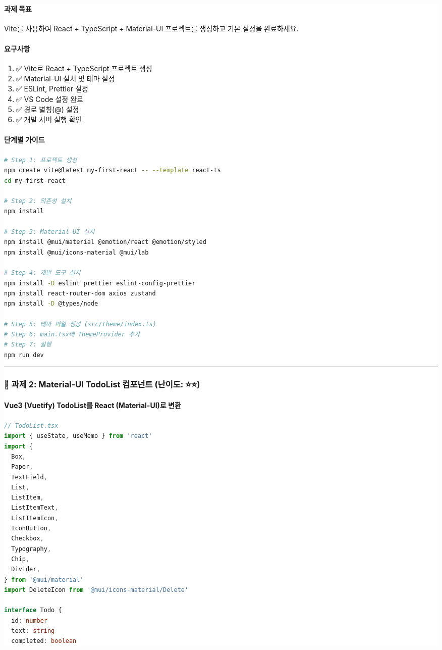 #### 과제 목표
Vite를 사용하여 React + TypeScript + Material-UI 프로젝트를 생성하고 기본 설정을 완료하세요.

#### 요구사항
1. ✅ Vite로 React + TypeScript 프로젝트 생성
2. ✅ Material-UI 설치 및 테마 설정
3. ✅ ESLint, Prettier 설정
4. ✅ VS Code 설정 완료
5. ✅ 경로 별칭(@) 설정
6. ✅ 개발 서버 실행 확인

#### 단계별 가이드

```bash
# Step 1: 프로젝트 생성
npm create vite@latest my-first-react -- --template react-ts
cd my-first-react

# Step 2: 의존성 설치
npm install

# Step 3: Material-UI 설치
npm install @mui/material @emotion/react @emotion/styled
npm install @mui/icons-material @mui/lab

# Step 4: 개발 도구 설치
npm install -D eslint prettier eslint-config-prettier
npm install react-router-dom axios zustand
npm install -D @types/node

# Step 5: 테마 파일 생성 (src/theme/index.ts)
# Step 6: main.tsx에 ThemeProvider 추가
# Step 7: 실행
npm run dev
```

---

### 📝 과제 2: Material-UI TodoList 컴포넌트 (난이도: ⭐⭐)

#### Vue3 (Vuetify) TodoList를 React (Material-UI)로 변환

```typescript
// TodoList.tsx
import { useState, useMemo } from 'react'
import {
  Box,
  Paper,
  TextField,
  List,
  ListItem,
  ListItemText,
  ListItemIcon,
  IconButton,
  Checkbox,
  Typography,
  Chip,
  Divider,
} from '@mui/material'
import DeleteIcon from '@mui/icons-material/Delete'

interface Todo {
  id: number
  text: string
  completed: boolean
```
